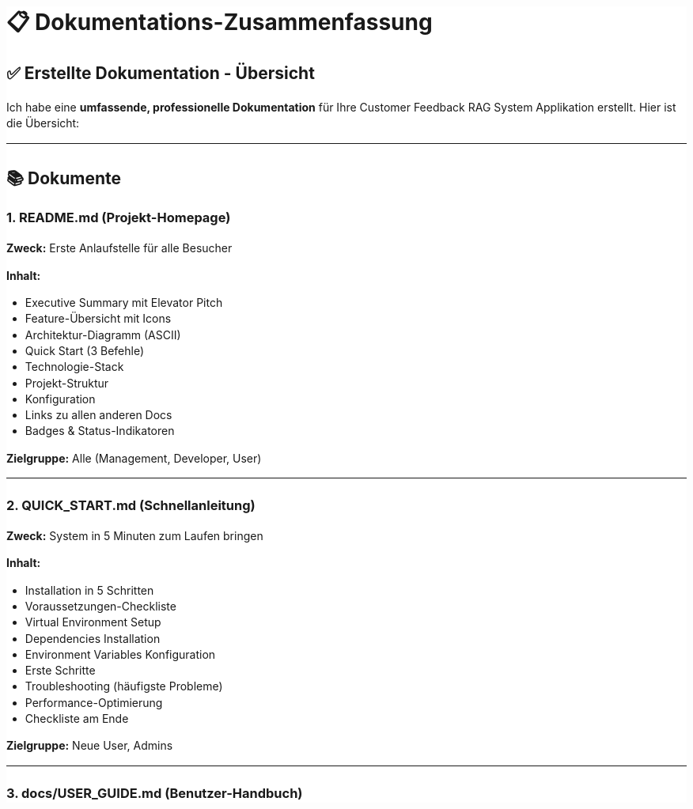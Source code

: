 # 📋 Dokumentations-Zusammenfassung

## ✅ Erstellte Dokumentation - Übersicht

Ich habe eine **umfassende, professionelle Dokumentation** für Ihre Customer Feedback RAG System Applikation erstellt. Hier ist die Übersicht:

---

## 📚 Dokumente

### 1. **README.md** (Projekt-Homepage)

**Zweck:** Erste Anlaufstelle für alle Besucher

**Inhalt:**

- Executive Summary mit Elevator Pitch
- Feature-Übersicht mit Icons
- Architektur-Diagramm (ASCII)
- Quick Start (3 Befehle)
- Technologie-Stack
- Projekt-Struktur
- Konfiguration
- Links zu allen anderen Docs
- Badges & Status-Indikatoren

**Zielgruppe:** Alle (Management, Developer, User)

---

### 2. **QUICK_START.md** (Schnellanleitung)

**Zweck:** System in 5 Minuten zum Laufen bringen

**Inhalt:**

- Installation in 5 Schritten
- Voraussetzungen-Checkliste
- Virtual Environment Setup
- Dependencies Installation
- Environment Variables Konfiguration
- Erste Schritte
- Troubleshooting (häufigste Probleme)
- Performance-Optimierung
- Checkliste am Ende

**Zielgruppe:** Neue User, Admins

---

### 3. **docs/USER_GUIDE.md** (Benutzer-Handbuch)
